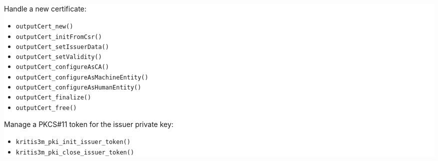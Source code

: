 Handle a new certificate:
* `outputCert_new()`
* `outputCert_initFromCsr()`
* `outputCert_setIssuerData()`
* `outputCert_setValidity()`
* `outputCert_configureAsCA()`
* `outputCert_configureAsMachineEntity()`
* `outputCert_configureAsHumanEntity()`
* `outputCert_finalize()`
* `outputCert_free()`

Manage a PKCS#11 token for the issuer private key:
* `kritis3m_pki_init_issuer_token()`
* `kritis3m_pki_close_issuer_token()`
